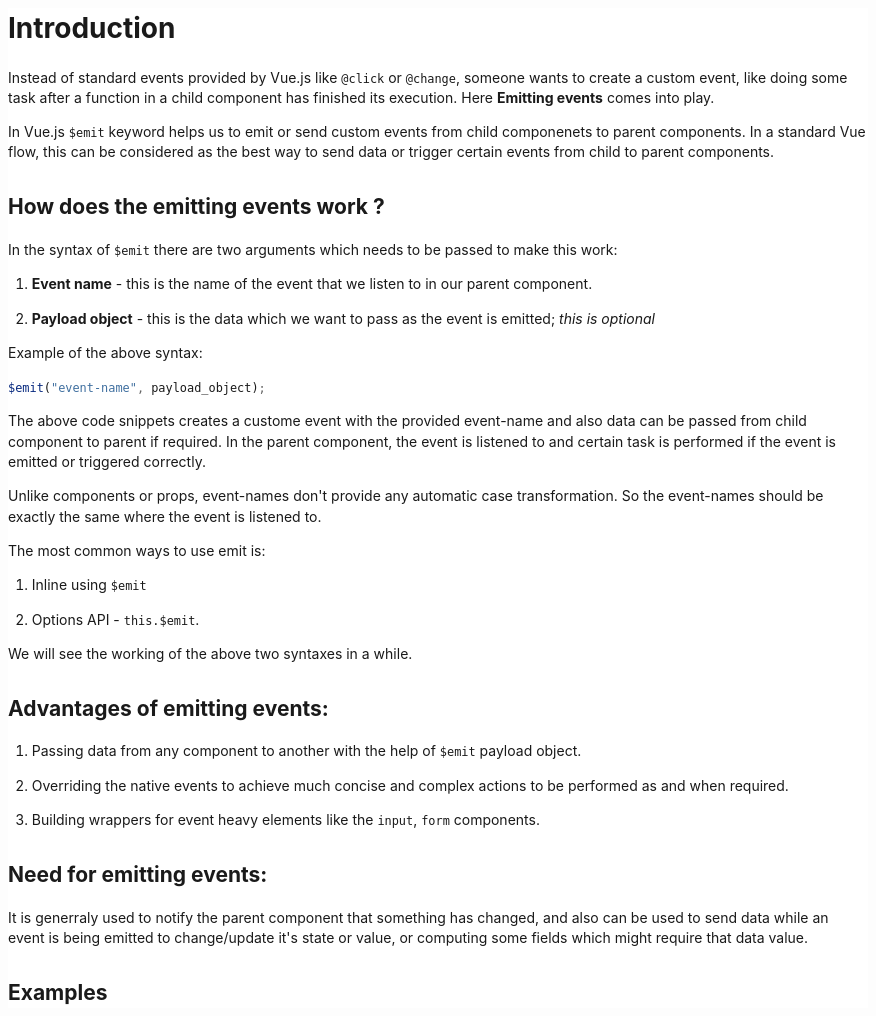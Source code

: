 # Introduction

Instead of standard events provided by Vue.js like `@click` or `@change`, someone wants to create a custom event, like doing some task after a function in a child component has finished its execution. Here **Emitting events** comes into play.

In Vue.js `$emit` keyword helps us to emit or send custom events from child componenets to parent components. In a standard Vue flow, this can be considered as the best way to send data or trigger certain events from child to parent components.

## How does the emitting events work ?

In the syntax of `$emit` there are two arguments which needs to be passed to make this work:

1. **Event name** - this is the name of the event that we listen to in our parent component.

2. **Payload object** - this is the data which we want to pass as the event is emitted; _this is optional_

Example of the above syntax:

```js
$emit("event-name", payload_object);
```

The above code snippets creates a custome event with the provided event-name and also data can be passed from child component to parent if required. In the parent component, the event is listened to and certain task is performed if the event is emitted or triggered correctly.

Unlike components or props, event-names don't provide any automatic case transformation. So the event-names should be exactly the same where the event is listened to.

The most common ways to use emit is:

1. Inline using `$emit`

2. Options API - `this.$emit`.

We will see the working of the above two syntaxes in a while.

## Advantages of emitting events:

1. Passing data from any component to another with the help of `$emit` payload object.

2. Overriding the native events to achieve much concise and complex actions to be performed as and when required.

3. Building wrappers for event heavy elements like the `input`, `form` components.

## Need for emitting events:

It is generraly used to notify the parent component that something has changed, and also can be used to send data while an event is being emitted to change/update it's state or value, or computing some fields which might require that data value.

## Examples
